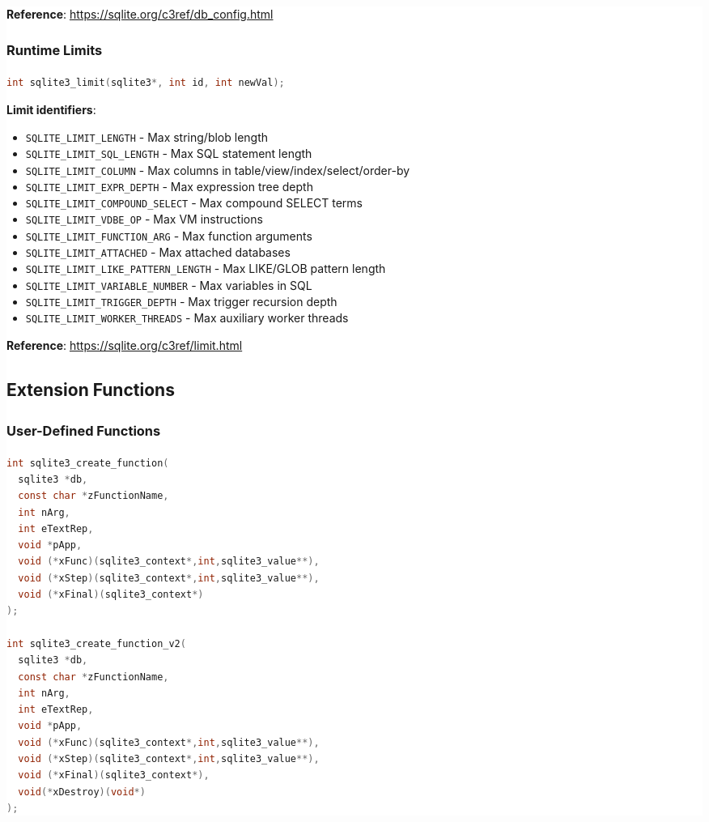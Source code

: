 **Reference**: https://sqlite.org/c3ref/db_config.html

### Runtime Limits

```c
int sqlite3_limit(sqlite3*, int id, int newVal);
```

**Limit identifiers**:

- `SQLITE_LIMIT_LENGTH` - Max string/blob length
- `SQLITE_LIMIT_SQL_LENGTH` - Max SQL statement length
- `SQLITE_LIMIT_COLUMN` - Max columns in table/view/index/select/order-by
- `SQLITE_LIMIT_EXPR_DEPTH` - Max expression tree depth
- `SQLITE_LIMIT_COMPOUND_SELECT` - Max compound SELECT terms
- `SQLITE_LIMIT_VDBE_OP` - Max VM instructions
- `SQLITE_LIMIT_FUNCTION_ARG` - Max function arguments
- `SQLITE_LIMIT_ATTACHED` - Max attached databases
- `SQLITE_LIMIT_LIKE_PATTERN_LENGTH` - Max LIKE/GLOB pattern length
- `SQLITE_LIMIT_VARIABLE_NUMBER` - Max variables in SQL
- `SQLITE_LIMIT_TRIGGER_DEPTH` - Max trigger recursion depth
- `SQLITE_LIMIT_WORKER_THREADS` - Max auxiliary worker threads

**Reference**: https://sqlite.org/c3ref/limit.html

## Extension Functions

### User-Defined Functions

```c
int sqlite3_create_function(
  sqlite3 *db,
  const char *zFunctionName,
  int nArg,
  int eTextRep,
  void *pApp,
  void (*xFunc)(sqlite3_context*,int,sqlite3_value**),
  void (*xStep)(sqlite3_context*,int,sqlite3_value**),
  void (*xFinal)(sqlite3_context*)
);

int sqlite3_create_function_v2(
  sqlite3 *db,
  const char *zFunctionName,
  int nArg,
  int eTextRep,
  void *pApp,
  void (*xFunc)(sqlite3_context*,int,sqlite3_value**),
  void (*xStep)(sqlite3_context*,int,sqlite3_value**),
  void (*xFinal)(sqlite3_context*),
  void(*xDestroy)(void*)
);
```
